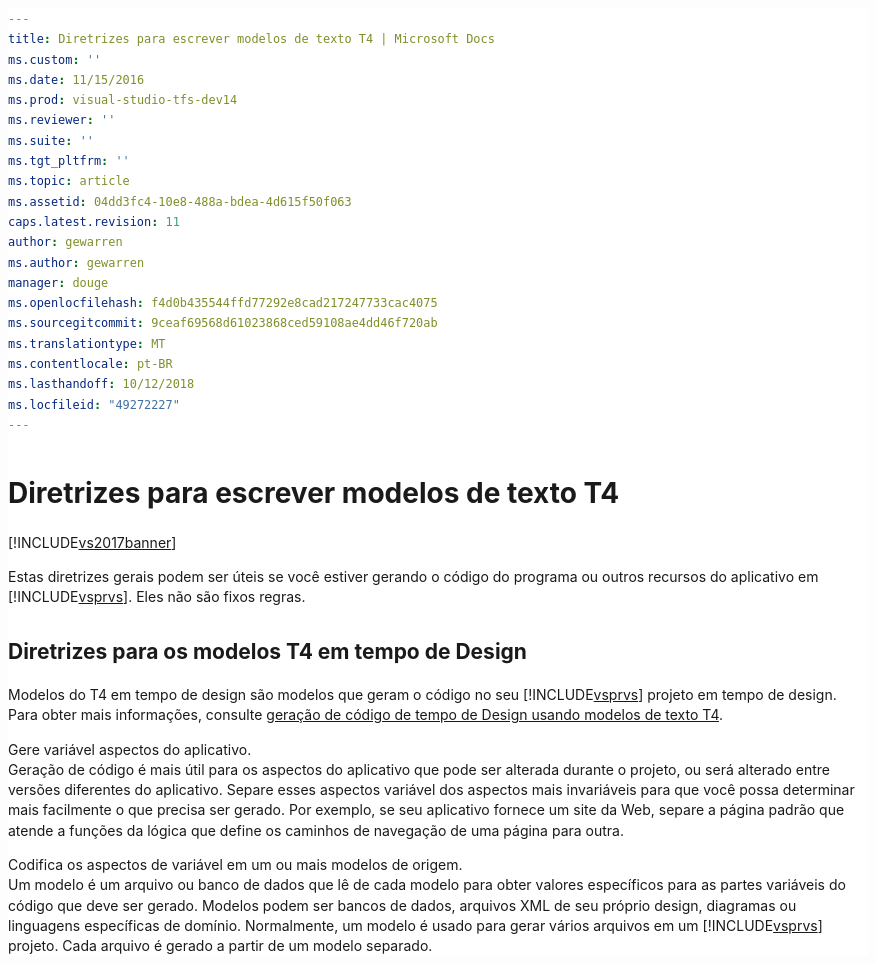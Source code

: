 ```yaml
---
title: Diretrizes para escrever modelos de texto T4 | Microsoft Docs
ms.custom: ''
ms.date: 11/15/2016
ms.prod: visual-studio-tfs-dev14
ms.reviewer: ''
ms.suite: ''
ms.tgt_pltfrm: ''
ms.topic: article
ms.assetid: 04dd3fc4-10e8-488a-bdea-4d615f50f063
caps.latest.revision: 11
author: gewarren
ms.author: gewarren
manager: douge
ms.openlocfilehash: f4d0b435544ffd77292e8cad217247733cac4075
ms.sourcegitcommit: 9ceaf69568d61023868ced59108ae4dd46f720ab
ms.translationtype: MT
ms.contentlocale: pt-BR
ms.lasthandoff: 10/12/2018
ms.locfileid: "49272227"
---
```

# <a name="guidelines-for-writing-t4-text-templates"></a>Diretrizes para escrever modelos de texto T4
[!INCLUDE[vs2017banner](../includes/vs2017banner.md)]

Estas diretrizes gerais podem ser úteis se você estiver gerando o código do programa ou outros recursos do aplicativo em [!INCLUDE[vsprvs](../includes/vsprvs-md.md)]. Eles não são fixos regras.  
  
## <a name="guidelines-for-design-time-t4-templates"></a>Diretrizes para os modelos T4 em tempo de Design  
 Modelos do T4 em tempo de design são modelos que geram o código no seu [!INCLUDE[vsprvs](../includes/vsprvs-md.md)] projeto em tempo de design. Para obter mais informações, consulte [geração de código de tempo de Design usando modelos de texto T4](../modeling/design-time-code-generation-by-using-t4-text-templates.md).  
  
 Gere variável aspectos do aplicativo.  
 Geração de código é mais útil para os aspectos do aplicativo que pode ser alterada durante o projeto, ou será alterado entre versões diferentes do aplicativo. Separe esses aspectos variável dos aspectos mais invariáveis para que você possa determinar mais facilmente o que precisa ser gerado. Por exemplo, se seu aplicativo fornece um site da Web, separe a página padrão que atende a funções da lógica que define os caminhos de navegação de uma página para outra.  
  
 Codifica os aspectos de variável em um ou mais modelos de origem.  
 Um modelo é um arquivo ou banco de dados que lê de cada modelo para obter valores específicos para as partes variáveis do código que deve ser gerado. Modelos podem ser bancos de dados, arquivos XML de seu próprio design, diagramas ou linguagens específicas de domínio. Normalmente, um modelo é usado para gerar vários arquivos em um [!INCLUDE[vsprvs](../includes/vsprvs-md.md)] projeto. Cada arquivo é gerado a partir de um modelo separado.  
  
